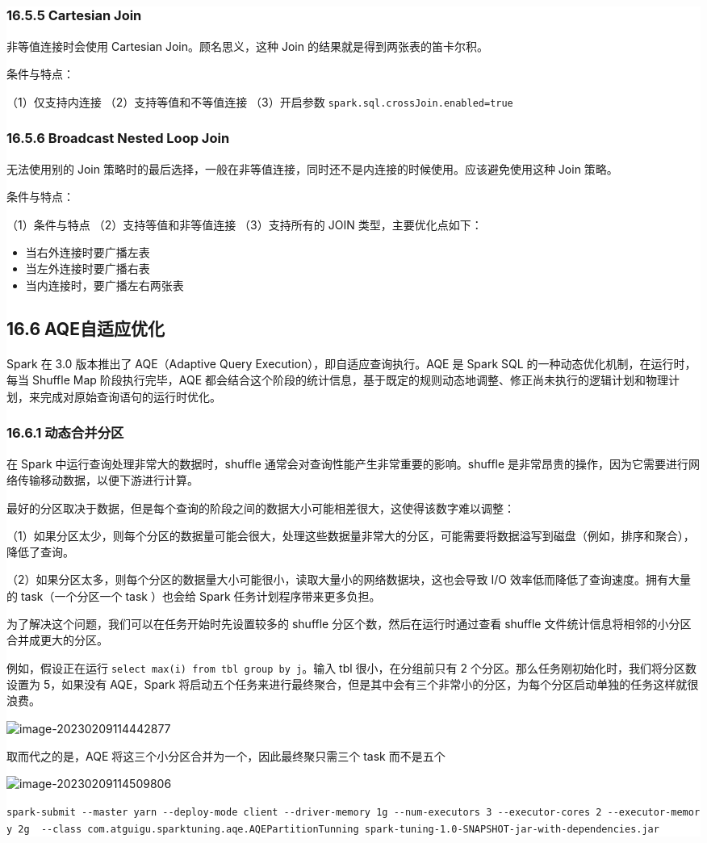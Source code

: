 ### 16.5.5 Cartesian Join

非等值连接时会使用 Cartesian Join。顾名思义，这种 Join 的结果就是得到两张表的笛卡尔积。

条件与特点：

（1）仅支持内连接
（2）支持等值和不等值连接
（3）开启参数 `spark.sql.crossJoin.enabled=true`

### 16.5.6 Broadcast Nested Loop Join

无法使用别的 Join 策略时的最后选择，一般在非等值连接，同时还不是内连接的时候使用。应该避免使用这种 Join 策略。

条件与特点：

（1）条件与特点
（2）支持等值和非等值连接
（3）支持所有的 JOIN 类型，主要优化点如下：

- 当右外连接时要广播左表
- 当左外连接时要广播右表
- 当内连接时，要广播左右两张表

## 16.6 AQE自适应优化

Spark 在 3.0 版本推出了 AQE（Adaptive Query Execution），即自适应查询执行。AQE 是 Spark SQL 的一种动态优化机制，在运行时，每当 Shuffle Map 阶段执行完毕，AQE 都会结合这个阶段的统计信息，基于既定的规则动态地调整、修正尚未执行的逻辑计划和物理计划，来完成对原始查询语句的运行时优化。

### 16.6.1 动态合并分区

在 Spark 中运行查询处理非常大的数据时，shuffle 通常会对查询性能产生非常重要的影响。shuffle 是非常昂贵的操作，因为它需要进行网络传输移动数据，以便下游进行计算。

最好的分区取决于数据，但是每个查询的阶段之间的数据大小可能相差很大，这使得该数字难以调整：

（1）如果分区太少，则每个分区的数据量可能会很大，处理这些数据量非常大的分区，可能需要将数据溢写到磁盘（例如，排序和聚合），降低了查询。

（2）如果分区太多，则每个分区的数据量大小可能很小，读取大量小的网络数据块，这也会导致 I/O 效率低而降低了查询速度。拥有大量的 task（一个分区一个 task ）也会给 Spark 任务计划程序带来更多负担。

 为了解决这个问题，我们可以在任务开始时先设置较多的 shuffle 分区个数，然后在运行时通过查看 shuffle 文件统计信息将相邻的小分区合并成更大的分区。

例如，假设正在运行 `select max(i) from tbl group by j`。输入 tbl 很小，在分组前只有 2 个分区。那么任务刚初始化时，我们将分区数设置为 5，如果没有 AQE，Spark 将启动五个任务来进行最终聚合，但是其中会有三个非常小的分区，为每个分区启动单独的任务这样就很浪费。

![image-20230209114442877](https://cos.gump.cloud/uPic/image-20230209114442877.png)

取而代之的是，AQE 将这三个小分区合并为一个，因此最终聚只需三个 task 而不是五个

![image-20230209114509806](https://cos.gump.cloud/uPic/image-20230209114509806.png)

```shell
spark-submit --master yarn --deploy-mode client --driver-memory 1g --num-executors 3 --executor-cores 2 --executor-memory 2g  --class com.atguigu.sparktuning.aqe.AQEPartitionTunning spark-tuning-1.0-SNAPSHOT-jar-with-dependencies.jar 
```
